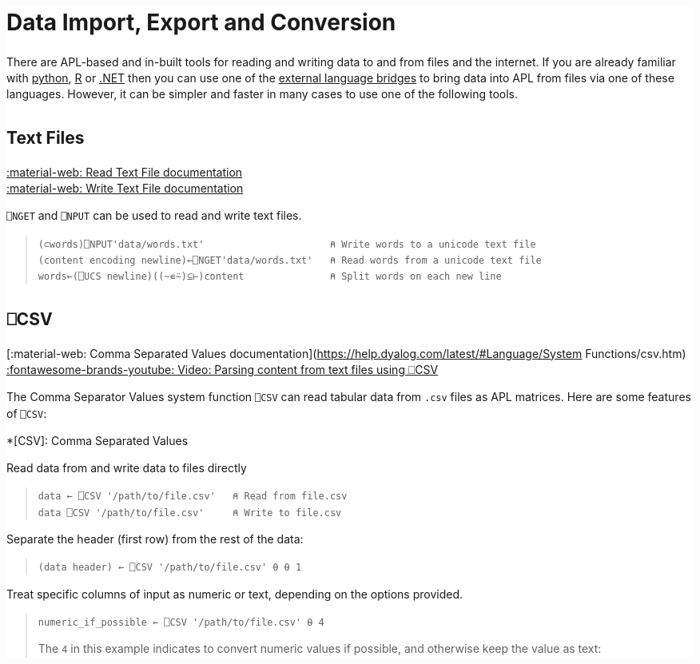# Data Import, Export and Conversion
There are APL-based and in-built tools for reading and writing data to and from files and the internet. If you are already familiar with [python](./external-language-interfaces-standard-libraries.md#python-pynapl), [R](./external-language-interfaces-standard-libraries.md#r-language-rsconnect) or [.NET](./external-language-interfaces-standard-libraries.md#net) then you can use one of the [external language bridges](./external-language-interfaces-standard-libraries.md) to bring data into APL from files via one of these languages. However, it can be simpler and faster in many cases to use one of the following tools.

## Text Files
[:material-web: Read Text File documentation](https://help.dyalog.com/latest/#Language/System%20Functions/nget.htm)  
[:material-web: Write Text File documentation](https://help.dyalog.com/latest/#Language/System%20Functions/nput.htm)

`⎕NGET` and `⎕NPUT` can be used to read and write text files.

>```APL
>(⊂words)⎕NPUT'data/words.txt'                      ⍝ Write words to a unicode text file
>(content encoding newline)←⎕NGET'data/words.txt'   ⍝ Read words from a unicode text file
>words←(⎕UCS newline)((~∊⍨)⊆⊢)content               ⍝ Split words on each new line 
>```

## ⎕CSV
[:material-web: Comma Separated Values documentation](https://help.dyalog.com/latest/#Language/System Functions/csv.htm)  
[:fontawesome-brands-youtube: Video: Parsing content from text files using ⎕CSV](https://www.youtube.com/watch?v=AHoiROI15BA)

The Comma Separator Values system function `⎕CSV` can read tabular data from `.csv` files as APL matrices. Here are some features of `⎕CSV`:

*[CSV]: Comma Separated Values

Read data from and write data to files directly  

>```APL
>data ← ⎕CSV '/path/to/file.csv'   ⍝ Read from file.csv
>data ⎕CSV '/path/to/file.csv'     ⍝ Write to file.csv
>```

Separate the header (first row) from the rest of the data:

>```APL
>(data header) ← ⎕CSV '/path/to/file.csv' ⍬ ⍬ 1
>```

Treat specific columns of input as numeric or text, depending on the options provided.  

>```APL
>numeric_if_possible ← ⎕CSV '/path/to/file.csv' ⍬ 4
>```
> The `4` in this example indicates to convert numeric values if possible, and otherwise keep the value as text:
